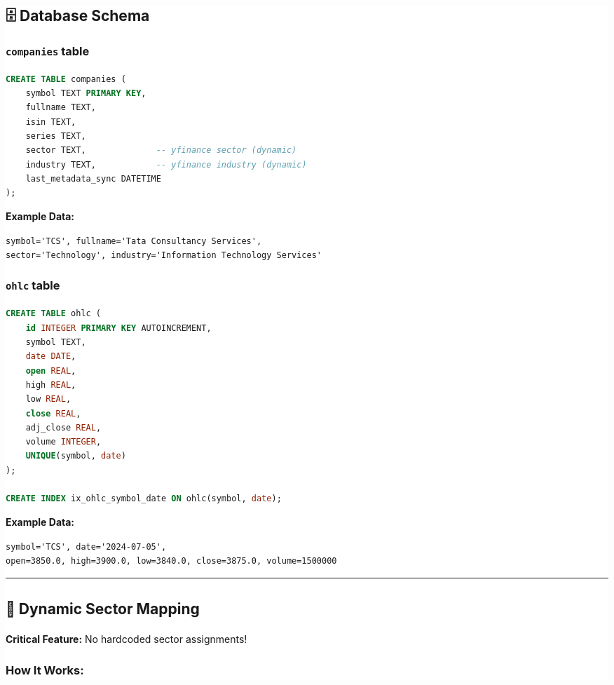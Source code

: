 
## 🗄️ Database Schema

### `companies` table
```sql
CREATE TABLE companies (
    symbol TEXT PRIMARY KEY,
    fullname TEXT,
    isin TEXT,
    series TEXT,
    sector TEXT,              -- yfinance sector (dynamic)
    industry TEXT,            -- yfinance industry (dynamic)
    last_metadata_sync DATETIME
);
```

**Example Data:**
```
symbol='TCS', fullname='Tata Consultancy Services', 
sector='Technology', industry='Information Technology Services'
```

### `ohlc` table
```sql
CREATE TABLE ohlc (
    id INTEGER PRIMARY KEY AUTOINCREMENT,
    symbol TEXT,
    date DATE,
    open REAL,
    high REAL,
    low REAL,
    close REAL,
    adj_close REAL,
    volume INTEGER,
    UNIQUE(symbol, date)
);

CREATE INDEX ix_ohlc_symbol_date ON ohlc(symbol, date);
```

**Example Data:**
```
symbol='TCS', date='2024-07-05', 
open=3850.0, high=3900.0, low=3840.0, close=3875.0, volume=1500000
```

---

## 🎯 Dynamic Sector Mapping

**Critical Feature:** No hardcoded sector assignments!

### How It Works:
